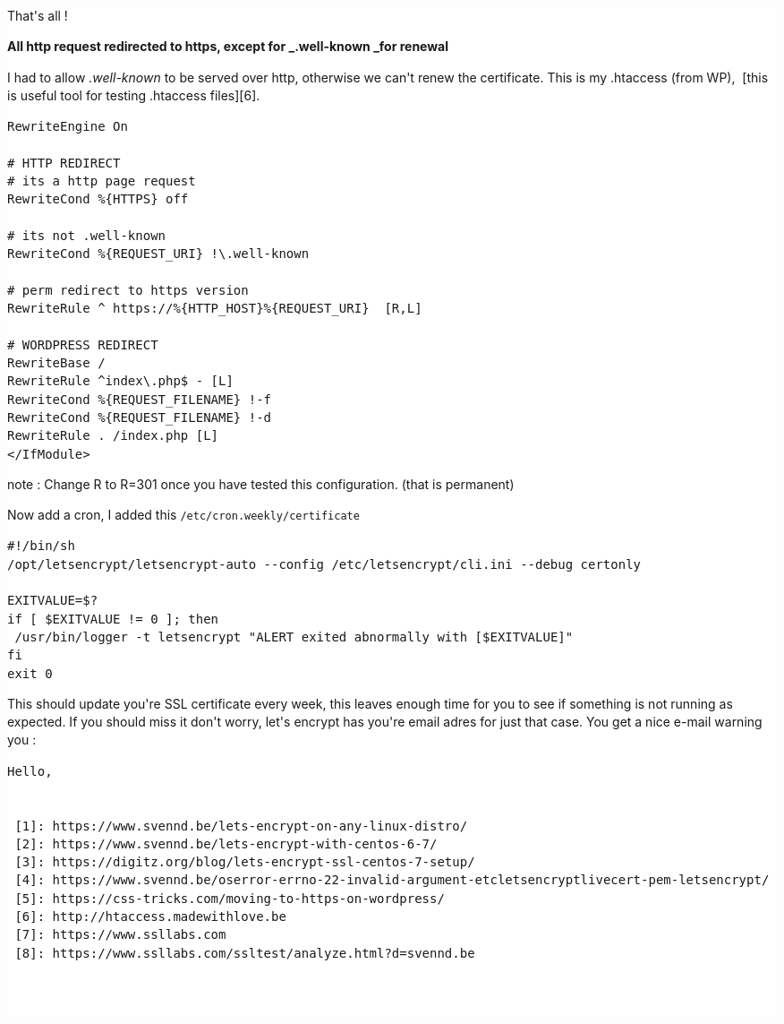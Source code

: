 That's all !

**All http request redirected to https, except for _.well-known _for renewal**

I had to allow _.well-known_ to be served over http, otherwise we can't renew the certificate. This is my .htaccess (from WP),  [this is useful tool for testing .htaccess files][6].

<pre class="EnlighterJSRAW" data-enlighter-language="shell" data-enlighter-linenumbers="false">RewriteEngine On

# HTTP REDIRECT
# its a http page request
RewriteCond %{HTTPS} off

# its not .well-known
RewriteCond %{REQUEST_URI} !\.well-known

# perm redirect to https version
RewriteRule ^ https://%{HTTP_HOST}%{REQUEST_URI}  [R,L]

# WORDPRESS REDIRECT
RewriteBase /
RewriteRule ^index\.php$ - [L]
RewriteCond %{REQUEST_FILENAME} !-f
RewriteCond %{REQUEST_FILENAME} !-d
RewriteRule . /index.php [L]
&lt;/IfModule&gt;</pre>

note : Change R to R=301 once you have tested this configuration. (that is permanent)

Now add a cron, I added this <code class="EnlighterJSRAW" data-enlighter-language="null">/etc/cron.weekly/certificate</code>

<pre class="EnlighterJSRAW" data-enlighter-language="shell" data-enlighter-linenumbers="false">#!/bin/sh
/opt/letsencrypt/letsencrypt-auto --config /etc/letsencrypt/cli.ini --debug certonly

EXITVALUE=$?
if [ $EXITVALUE != 0 ]; then
 /usr/bin/logger -t letsencrypt "ALERT exited abnormally with [$EXITVALUE]"
fi
exit 0</pre>

This should update you're SSL certificate every week, this leaves enough time for you to see if something is not running as expected. If you should miss it don't worry, let's encrypt has you're email adres for just that case. You get a nice e-mail warning you :

<pre>Hello,


 [1]: https://www.svennd.be/lets-encrypt-on-any-linux-distro/
 [2]: https://www.svennd.be/lets-encrypt-with-centos-6-7/
 [3]: https://digitz.org/blog/lets-encrypt-ssl-centos-7-setup/
 [4]: https://www.svennd.be/oserror-errno-22-invalid-argument-etcletsencryptlivecert-pem-letsencrypt/
 [5]: https://css-tricks.com/moving-to-https-on-wordpress/
 [6]: http://htaccess.madewithlove.be
 [7]: https://www.ssllabs.com
 [8]: https://www.ssllabs.com/ssltest/analyze.html?d=svennd.be